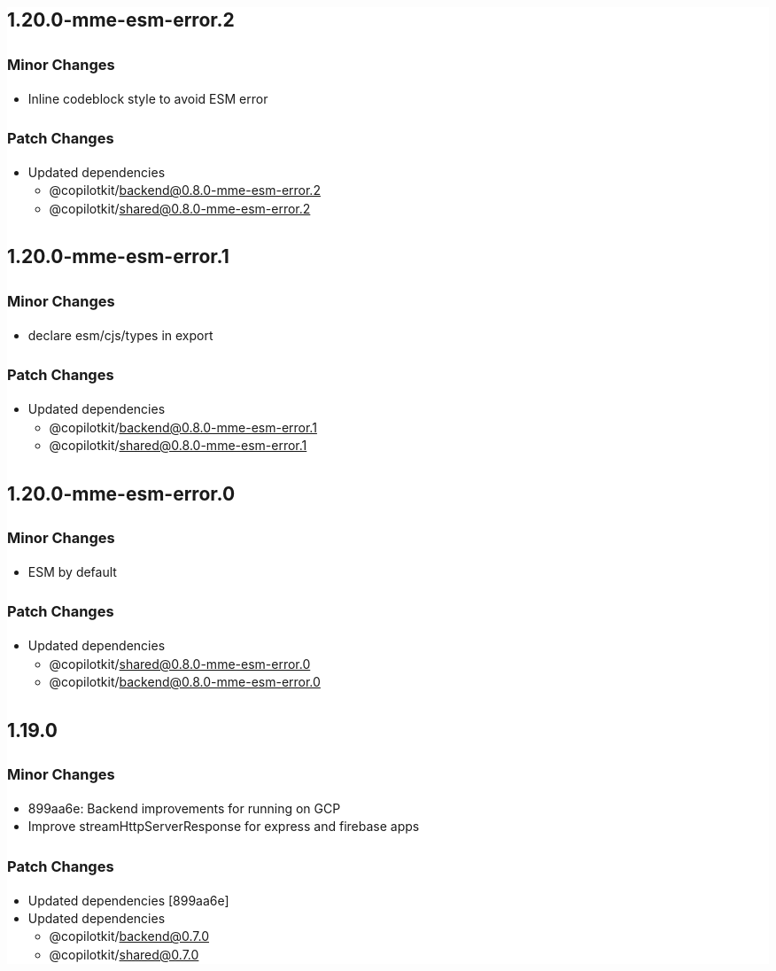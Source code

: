 ## 1.20.0-mme-esm-error.2

### Minor Changes

- Inline codeblock style to avoid ESM error

### Patch Changes

- Updated dependencies
  - @copilotkit/backend@0.8.0-mme-esm-error.2
  - @copilotkit/shared@0.8.0-mme-esm-error.2

## 1.20.0-mme-esm-error.1

### Minor Changes

- declare esm/cjs/types in export

### Patch Changes

- Updated dependencies
  - @copilotkit/backend@0.8.0-mme-esm-error.1
  - @copilotkit/shared@0.8.0-mme-esm-error.1

## 1.20.0-mme-esm-error.0

### Minor Changes

- ESM by default

### Patch Changes

- Updated dependencies
  - @copilotkit/shared@0.8.0-mme-esm-error.0
  - @copilotkit/backend@0.8.0-mme-esm-error.0

## 1.19.0

### Minor Changes

- 899aa6e: Backend improvements for running on GCP
- Improve streamHttpServerResponse for express and firebase apps

### Patch Changes

- Updated dependencies [899aa6e]
- Updated dependencies
  - @copilotkit/backend@0.7.0
  - @copilotkit/shared@0.7.0
